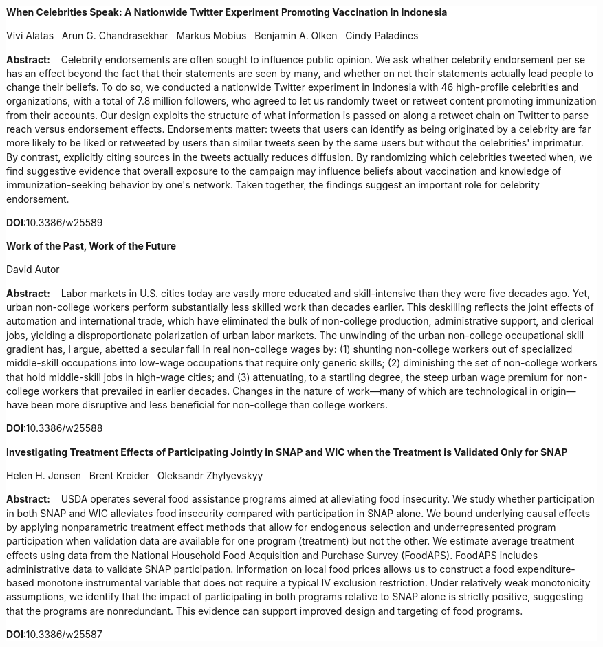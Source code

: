 
<p><strong>When Celebrities Speak: A Nationwide Twitter Experiment Promoting Vaccination In Indonesia</strong></p>
<p>Vivi Alatas&nbsp;&nbsp;&nbsp;Arun G. Chandrasekhar&nbsp;&nbsp;&nbsp;Markus Mobius&nbsp;&nbsp;&nbsp;Benjamin A. Olken&nbsp;&nbsp;&nbsp;Cindy Paladines&nbsp;&nbsp;&nbsp;</p>
<p><strong>Abstract:</strong>&nbsp;&nbsp;&nbsp;
Celebrity endorsements are often sought to influence public opinion. We ask whether celebrity endorsement per se has an effect beyond the fact that their statements are seen by many, and whether on net their statements actually lead people to change their beliefs. To do so, we conducted a nationwide Twitter experiment in Indonesia with 46 high-profile celebrities and organizations, with a total of 7.8 million followers, who agreed to let us randomly tweet or retweet content promoting immunization from their accounts. Our design exploits the structure of what information is passed on along a retweet chain on Twitter to parse reach versus endorsement effects. Endorsements matter: tweets that users can identify as being originated by a celebrity are far more likely to be liked or retweeted by users than similar tweets seen by the same users but without the celebrities' imprimatur. By contrast, explicitly citing sources in the tweets actually reduces diffusion. By randomizing which celebrities tweeted when, we find suggestive evidence that overall exposure to the campaign may influence beliefs about vaccination and knowledge of immunization-seeking behavior by one's network. Taken together, the findings suggest an important role for celebrity endorsement.
</p>
<p><strong>DOI</strong>:10.3386/w25589
</p>
<p> </p>
<p> </p>
  

<p><strong>Work of the Past, Work of the Future</strong></p>
<p>David Autor&nbsp;&nbsp;&nbsp;</p>
<p><strong>Abstract:</strong>&nbsp;&nbsp;&nbsp;
Labor markets in U.S. cities today are vastly more educated and skill-intensive than they were five decades ago. Yet, urban non-college workers perform substantially less skilled work than decades earlier. This deskilling reflects the joint effects of automation and international trade, which have eliminated the bulk of non-college production, administrative support, and clerical jobs, yielding a disproportionate polarization of urban labor markets. The unwinding of the urban non-college occupational skill gradient has, I argue, abetted a secular fall in real non-college wages by: (1) shunting non-college workers out of specialized middle-skill occupations into low-wage occupations that require only generic skills; (2) diminishing the set of non-college workers that hold middle-skill jobs in high-wage cities; and (3) attenuating, to a startling degree, the steep urban wage premium for non-college workers that prevailed in earlier decades. Changes in the nature of work—many of which are technological in origin—have been more disruptive and less beneficial for non-college than college workers.
</p>
<p><strong>DOI</strong>:10.3386/w25588
</p>
<p> </p>
<p> </p>
  

<p><strong>Investigating Treatment Effects of Participating Jointly in SNAP and WIC when the Treatment is Validated Only for SNAP</strong></p>
<p>Helen H. Jensen&nbsp;&nbsp;&nbsp;Brent Kreider&nbsp;&nbsp;&nbsp;Oleksandr Zhylyevskyy&nbsp;&nbsp;&nbsp;</p>
<p><strong>Abstract:</strong>&nbsp;&nbsp;&nbsp;
USDA operates several food assistance programs aimed at alleviating food insecurity. We study whether participation in both SNAP and WIC alleviates food insecurity compared with participation in SNAP alone. We bound underlying causal effects by applying nonparametric treatment effect methods that allow for endogenous selection and underrepresented program participation when validation data are available for one program (treatment) but not the other. We estimate average treatment effects using data from the National Household Food Acquisition and Purchase Survey (FoodAPS). FoodAPS includes administrative data to validate SNAP participation.  Information on local food prices allows us to construct a food expenditure-based monotone instrumental variable that does not require a typical IV exclusion restriction. Under relatively weak monotonicity assumptions, we identify that the impact of participating in both programs relative to SNAP alone is strictly positive, suggesting that the programs are nonredundant. This evidence can support improved design and targeting of food programs.
</p>
<p><strong>DOI</strong>:10.3386/w25587
